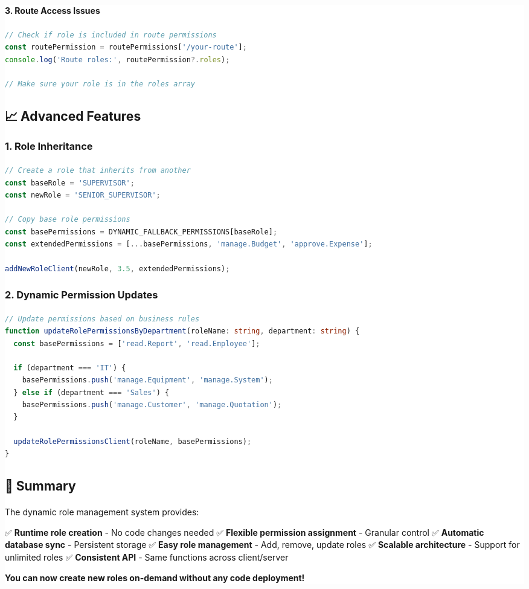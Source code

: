#### **3. Route Access Issues**
```typescript
// Check if role is included in route permissions
const routePermission = routePermissions['/your-route'];
console.log('Route roles:', routePermission?.roles);

// Make sure your role is in the roles array
```

## 📈 **Advanced Features**

### **1. Role Inheritance**
```typescript
// Create a role that inherits from another
const baseRole = 'SUPERVISOR';
const newRole = 'SENIOR_SUPERVISOR';

// Copy base role permissions
const basePermissions = DYNAMIC_FALLBACK_PERMISSIONS[baseRole];
const extendedPermissions = [...basePermissions, 'manage.Budget', 'approve.Expense'];

addNewRoleClient(newRole, 3.5, extendedPermissions);
```

### **2. Dynamic Permission Updates**
```typescript
// Update permissions based on business rules
function updateRolePermissionsByDepartment(roleName: string, department: string) {
  const basePermissions = ['read.Report', 'read.Employee'];
  
  if (department === 'IT') {
    basePermissions.push('manage.Equipment', 'manage.System');
  } else if (department === 'Sales') {
    basePermissions.push('manage.Customer', 'manage.Quotation');
  }
  
  updateRolePermissionsClient(roleName, basePermissions);
}
```

## 🎉 **Summary**

The dynamic role management system provides:

✅ **Runtime role creation** - No code changes needed
✅ **Flexible permission assignment** - Granular control
✅ **Automatic database sync** - Persistent storage
✅ **Easy role management** - Add, remove, update roles
✅ **Scalable architecture** - Support for unlimited roles
✅ **Consistent API** - Same functions across client/server

**You can now create new roles on-demand without any code deployment!**
